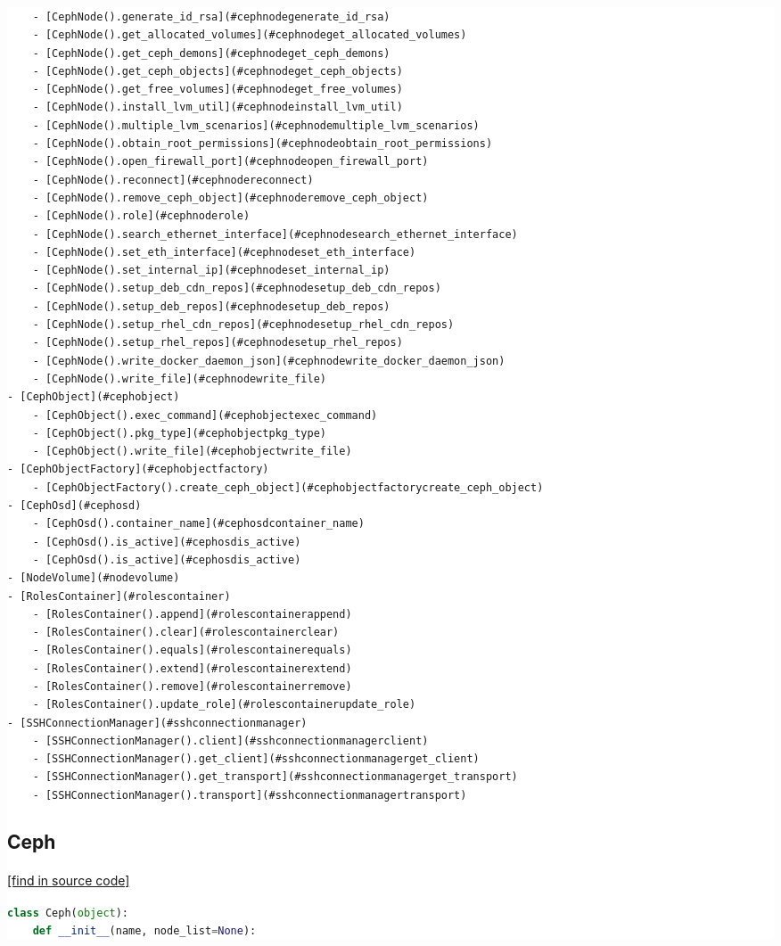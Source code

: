         - [CephNode().generate_id_rsa](#cephnodegenerate_id_rsa)
        - [CephNode().get_allocated_volumes](#cephnodeget_allocated_volumes)
        - [CephNode().get_ceph_demons](#cephnodeget_ceph_demons)
        - [CephNode().get_ceph_objects](#cephnodeget_ceph_objects)
        - [CephNode().get_free_volumes](#cephnodeget_free_volumes)
        - [CephNode().install_lvm_util](#cephnodeinstall_lvm_util)
        - [CephNode().multiple_lvm_scenarios](#cephnodemultiple_lvm_scenarios)
        - [CephNode().obtain_root_permissions](#cephnodeobtain_root_permissions)
        - [CephNode().open_firewall_port](#cephnodeopen_firewall_port)
        - [CephNode().reconnect](#cephnodereconnect)
        - [CephNode().remove_ceph_object](#cephnoderemove_ceph_object)
        - [CephNode().role](#cephnoderole)
        - [CephNode().search_ethernet_interface](#cephnodesearch_ethernet_interface)
        - [CephNode().set_eth_interface](#cephnodeset_eth_interface)
        - [CephNode().set_internal_ip](#cephnodeset_internal_ip)
        - [CephNode().setup_deb_cdn_repos](#cephnodesetup_deb_cdn_repos)
        - [CephNode().setup_deb_repos](#cephnodesetup_deb_repos)
        - [CephNode().setup_rhel_cdn_repos](#cephnodesetup_rhel_cdn_repos)
        - [CephNode().setup_rhel_repos](#cephnodesetup_rhel_repos)
        - [CephNode().write_docker_daemon_json](#cephnodewrite_docker_daemon_json)
        - [CephNode().write_file](#cephnodewrite_file)
    - [CephObject](#cephobject)
        - [CephObject().exec_command](#cephobjectexec_command)
        - [CephObject().pkg_type](#cephobjectpkg_type)
        - [CephObject().write_file](#cephobjectwrite_file)
    - [CephObjectFactory](#cephobjectfactory)
        - [CephObjectFactory().create_ceph_object](#cephobjectfactorycreate_ceph_object)
    - [CephOsd](#cephosd)
        - [CephOsd().container_name](#cephosdcontainer_name)
        - [CephOsd().is_active](#cephosdis_active)
        - [CephOsd().is_active](#cephosdis_active)
    - [NodeVolume](#nodevolume)
    - [RolesContainer](#rolescontainer)
        - [RolesContainer().append](#rolescontainerappend)
        - [RolesContainer().clear](#rolescontainerclear)
        - [RolesContainer().equals](#rolescontainerequals)
        - [RolesContainer().extend](#rolescontainerextend)
        - [RolesContainer().remove](#rolescontainerremove)
        - [RolesContainer().update_role](#rolescontainerupdate_role)
    - [SSHConnectionManager](#sshconnectionmanager)
        - [SSHConnectionManager().client](#sshconnectionmanagerclient)
        - [SSHConnectionManager().get_client](#sshconnectionmanagerget_client)
        - [SSHConnectionManager().get_transport](#sshconnectionmanagerget_transport)
        - [SSHConnectionManager().transport](#sshconnectionmanagertransport)

## Ceph

[[find in source code]](https://github.com/gklein/ocs-ci/blob/master/ocs_ci/ocs/ceph.py#L23)

```python
class Ceph(object):
    def __init__(name, node_list=None):
```
